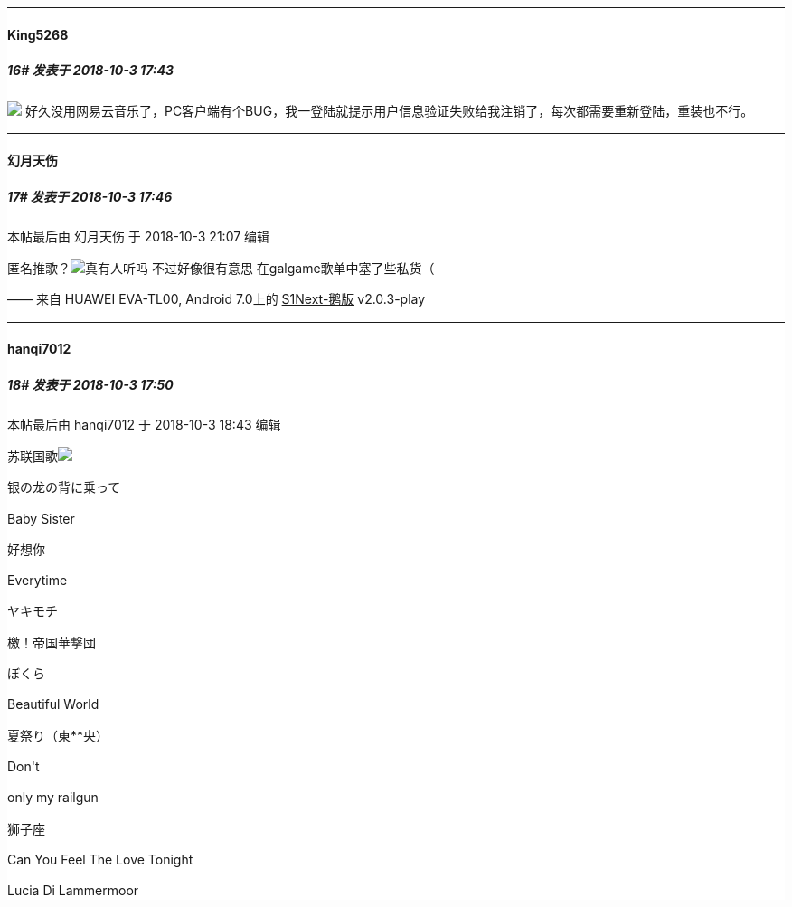 *****

####  King5268  
##### 16#       发表于 2018-10-3 17:43

<img src="https://static.saraba1st.com/image/smiley/face2017/125.png" referrerpolicy="no-referrer"> 好久没用网易云音乐了，PC客户端有个BUG，我一登陆就提示用户信息验证失败给我注销了，每次都需要重新登陆，重装也不行。

*****

####  幻月天伤  
##### 17#       发表于 2018-10-3 17:46

 本帖最后由 幻月天伤 于 2018-10-3 21:07 编辑 

匿名推歌？<img src="https://static.saraba1st.com/image/smiley/face2017/067.png" referrerpolicy="no-referrer">真有人听吗
不过好像很有意思
在galgame歌单中塞了些私货（

—— 来自 HUAWEI EVA-TL00, Android 7.0上的 [S1Next-鹅版](https://github.com/ykrank/S1-Next/releases) v2.0.3-play

*****

####  hanqi7012  
##### 18#       发表于 2018-10-3 17:50

 本帖最后由 hanqi7012 于 2018-10-3 18:43 编辑 

苏联国歌<img src="https://static.saraba1st.com/image/smiley/face2017/050.png" referrerpolicy="no-referrer">

银の龙の背に乗って

Baby Sister

好想你

Everytime

ヤキモチ

檄！帝国華撃団

ぼくら

Beautiful World

夏祭り（東**央）

Don't

only my railgun

狮子座

Can You Feel The Love Tonight

Lucia Di Lammermoor
